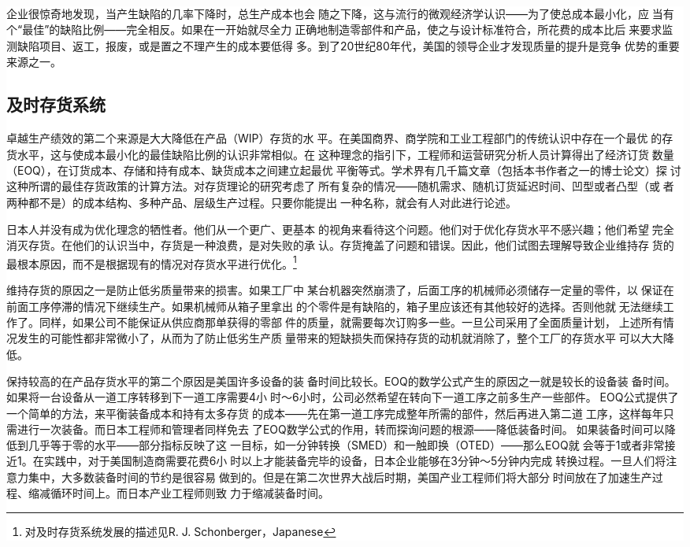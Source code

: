企业很惊奇地发现，当产生缺陷的几率下降时，总生产成本也会
随之下降，这与流行的微观经济学认识——为了使总成本最小化，应
当有个“最佳”的缺陷比例——完全相反。如果在一开始就尽全力
正确地制造零部件和产品，使之与设计标准符合，所花费的成本比后
来要求监测缺陷项目、返工，报废，或是置之不理产生的成本要低得
多。到了20世纪80年代，美国的领导企业才发现质量的提升是竞争
优势的重要来源之一。

## 及时存货系统

卓越生产绩效的第二个来源是大大降低在产品（WIP）存货的水
平。在美国商界、商学院和工业工程部门的传统认识中存在一个最优
的存货水平，这与使成本最小化的最佳缺陷比例的认识非常相似。在
这种理念的指引下，工程师和运营研究分析人员计算得出了经济订货
数量（EOQ），在订货成本、存储和持有成本、缺货成本之间建立起最优
平衡等式。学术界有几千篇文章（包括本书作者之一的博士论文）探
讨这种所谓的最佳存货政策的计算方法。对存货理论的研究考虑了
所有复杂的情况——随机需求、随机订货延迟时间、凹型或者凸型（或
者两种都不是）的成本结构、多种产品、层级生产过程。只要你能提出
一种名称，就会有人对此进行论述。

日本人并没有成为优化理念的牺性者。他们从一个更广、更基本
的视角来看待这个问题。他们对于优化存货水平不感兴趣；他们希望
完全消灭存货。在他们的认识当中，存货是一种浪费，是对失败的承
认。存货掩盖了问题和错误。因此，他们试图去理解导致企业维持存
货的最根本原因，而不是根据现有的情况对存货水平进行优化。[^9-2]

维持存货的原因之一是防止低劣质量带来的损害。如果工厂中
某台机器突然崩溃了，后面工序的机械师必须储存一定量的零件，以
保证在前面工序停滞的情况下继续生产。如果机械师从箱子里拿出
的个零件是有缺陷的，箱子里应该还有其他较好的选择。否则他就
无法继续工作了。同样，如果公司不能保证从供应商那单获得的零部
件的质量，就需要每次订购多一些。一旦公司采用了全面质量计划，
上述所有情况发生的可能性都非常微小了，从而为了防止低劣生产质
量带来的短缺损失而保持存货的动机就消除了，整个工厂的存货水平
可以大大降低。

保持较高的在产品存货水平的第二个原因是美国许多设备的装
备时间比较长。EOQ的数学公式产生的原因之一就是较长的设备装
备时间。如果将一台设备从一道工序转移到下一道工序需要4小
时～6小时，公司必然希望在转向下一道工序之前多生产一些部件。
EOQ公式提供了一个简单的方法，来平衡装备成本和持有太多存货
的成本——先在第一道工序完成整年所需的部件，然后再进入第二道
工序，这样每年只需进行一次装备。而日本工程师和管理者同样免去
了EOQ数学公式的作用，转而探询问题的根源——降低装备时间。
如果装备时间可以降低到几乎等于零的水平——部分指标反映了这
一目标，如一分钟转换（SMED）和一触即换（OTED）——那么EOQ就
会等于1或者非常接近1。在实践中，对于美国制造商需要花费6小
时以上才能装备完毕的设备，日本企业能够在3分钟～5分钟内完成
转换过程。一旦人们将注意力集中，大多数装备时间的节约是很容易
做到的。但是在第二次世界大战后时期，美国产业工程师们将大部分
时间放在了加速生产过程、缩减循环时间上。而日本产业工程师则致
力于缩减装备时间。


[^9-1]: 许多文章描述了日本和欧洲制造企业对全面质量控制的运用。
[^9-2]: 对及时存货系统发展的描述见R. J. Schonberger，Japanese
[^9-3]: 见 R. C. Walleigh, "What's Your Excuse for Not Using JIT?"
[^9-4]: R. H. Hayes and K. B. Clark, "Exploring the Sources of Pro-
[^9-5]: George Craig, vice President, Marketing, Union Pacific Sys
[^9-6]: Elizabeth Bailey,“"Price and Productivity, Change Following
[^9-7]: 这些将成本评估与企业战略联系起来的观点见MichaelE.
[^9-8]: Ibid.,11.
[^9-9]: Ibid.,62.
[^9-10]: Rick Hunt,Linda Garrett, and C. Mike Merz,"Direct Iabor